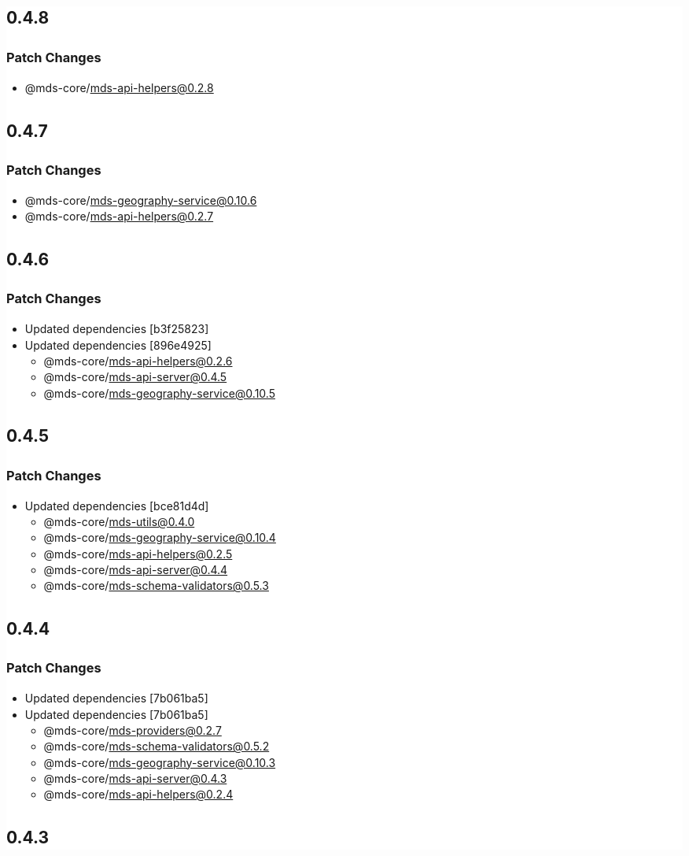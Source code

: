 ## 0.4.8

### Patch Changes

- @mds-core/mds-api-helpers@0.2.8

## 0.4.7

### Patch Changes

- @mds-core/mds-geography-service@0.10.6
- @mds-core/mds-api-helpers@0.2.7

## 0.4.6

### Patch Changes

- Updated dependencies [b3f25823]
- Updated dependencies [896e4925]
  - @mds-core/mds-api-helpers@0.2.6
  - @mds-core/mds-api-server@0.4.5
  - @mds-core/mds-geography-service@0.10.5

## 0.4.5

### Patch Changes

- Updated dependencies [bce81d4d]
  - @mds-core/mds-utils@0.4.0
  - @mds-core/mds-geography-service@0.10.4
  - @mds-core/mds-api-helpers@0.2.5
  - @mds-core/mds-api-server@0.4.4
  - @mds-core/mds-schema-validators@0.5.3

## 0.4.4

### Patch Changes

- Updated dependencies [7b061ba5]
- Updated dependencies [7b061ba5]
  - @mds-core/mds-providers@0.2.7
  - @mds-core/mds-schema-validators@0.5.2
  - @mds-core/mds-geography-service@0.10.3
  - @mds-core/mds-api-server@0.4.3
  - @mds-core/mds-api-helpers@0.2.4

## 0.4.3
